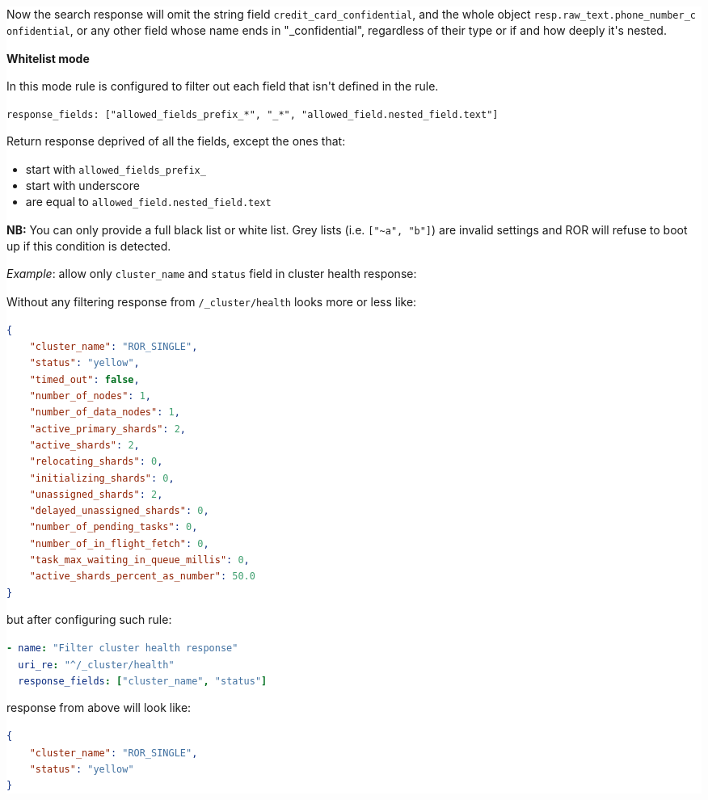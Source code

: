 Now the search response will omit the string field `credit_card_confidential`, and the whole object `resp.raw_text.phone_number_confidential`, or any other field whose name ends in "_confidential", regardless of their type or if and how deeply it's nested. 


**Whitelist mode**

In this mode rule is configured to filter out each field that isn't defined in the rule.

`response_fields: ["allowed_fields_prefix_*", "_*", "allowed_field.nested_field.text"]`

Return response deprived of all the fields, except the ones that:

* start with `allowed_fields_prefix_`
* start with underscore
* are equal to `allowed_field.nested_field.text`

**NB:** You can only provide a full black list or white list. Grey lists \(i.e. `["~a", "b"]`\) are invalid settings and ROR will refuse to boot up if this condition is detected.

_Example_: allow only `cluster_name` and `status` field in cluster health response:

Without any filtering response from `/_cluster/health` looks more or less like:

```json
{
    "cluster_name": "ROR_SINGLE",
    "status": "yellow",
    "timed_out": false,
    "number_of_nodes": 1,
    "number_of_data_nodes": 1,
    "active_primary_shards": 2,
    "active_shards": 2,
    "relocating_shards": 0,
    "initializing_shards": 0,
    "unassigned_shards": 2,
    "delayed_unassigned_shards": 0,
    "number_of_pending_tasks": 0,
    "number_of_in_flight_fetch": 0,
    "task_max_waiting_in_queue_millis": 0,
    "active_shards_percent_as_number": 50.0
}
```

but after configuring such rule:

```yaml
- name: "Filter cluster health response"
  uri_re: "^/_cluster/health"
  response_fields: ["cluster_name", "status"]
```

response from above will look like:

```json
{
    "cluster_name": "ROR_SINGLE",
    "status": "yellow"
}
```
